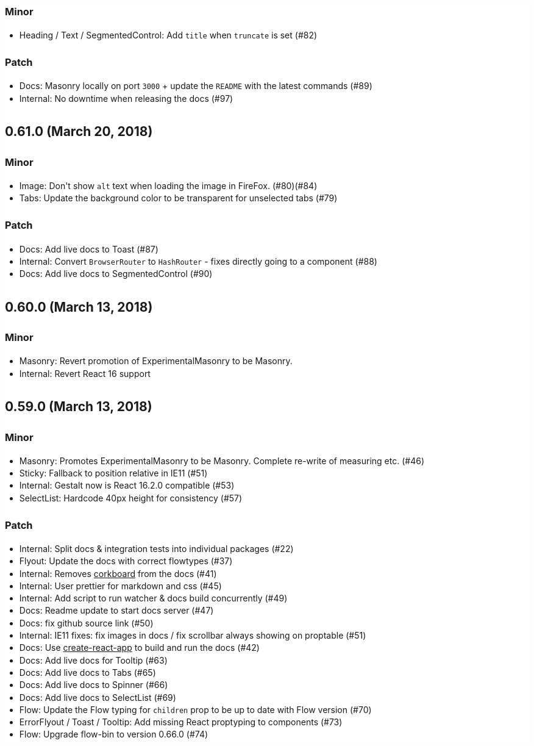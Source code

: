 ### Minor

* Heading / Text / SegmentedControl: Add `title` when `truncate` is set (#82)

### Patch

* Docs: Masonry locally on port `3000` + update the `README` with the latest commands (#89)
* Internal: No downtime when releasing the docs (#97)

## 0.61.0 (March 20, 2018)

### Minor

* Image: Don't show `alt` text when loading the image in FireFox. (#80)(#84)
* Tabs: Update the background color to be transparent for unselected tabs (#79)

### Patch

* Docs: Add live docs to Toast (#87)
* Internal: Convert `BrowserRouter` to `HashRouter` - fixes directly going to a component (#88)
* Docs: Add live docs to SegmentedControl (#90)

## 0.60.0 (March 13, 2018)

### Minor

* Masonry: Revert promotion of ExperimentalMasonry to be Masonry.
* Internal: Revert React 16 support

## 0.59.0 (March 13, 2018)

### Minor

* Masonry: Promotes ExperimentalMasonry to be Masonry. Complete re-write of
  measuring etc. (#46)
* Sticky: Fallback to position relative in IE11 (#51)
* Internal: Gestalt now is React 16.2.0 compatible (#53)
* SelectList: Hardcode 40px height for consistency (#57)

### Patch

* Internal: Split docs & integration tests into individual packages (#22)
* Flyout: Update the docs with correct flowtypes (#37)
* Internal: Removes [corkboard](https://yarnpkg.com/en/package/corkboard) from the docs (#41)
* Internal: User prettier for markdown and css (#45)
* Internal: Add script to run watcher & docs build concurrently (#49)
* Docs: Readme update to start docs server (#47)
* Docs: fix github source link (#50)
* Internal: IE11 fixes: fix images in docs / fix scrollbar always showing on proptable (#51)
* Docs: Use [create-react-app](https://github.com/facebook/create-react-app) to build and run the docs (#42)
* Docs: Add live docs for Tooltip (#63)
* Docs: Add live docs to Tabs (#65)
* Docs: Add live docs to Spinner (#66)
* Docs: Add live docs to SelectList (#69)
* Flow: Update the Flow typing for `children` prop to be up to date with Flow version (#70)
* ErrorFlyout / Toast / Tooltip: Add missing React proptyping to components (#73)
* Flow: Upgrade flow-bin to version 0.66.0 (#74)
